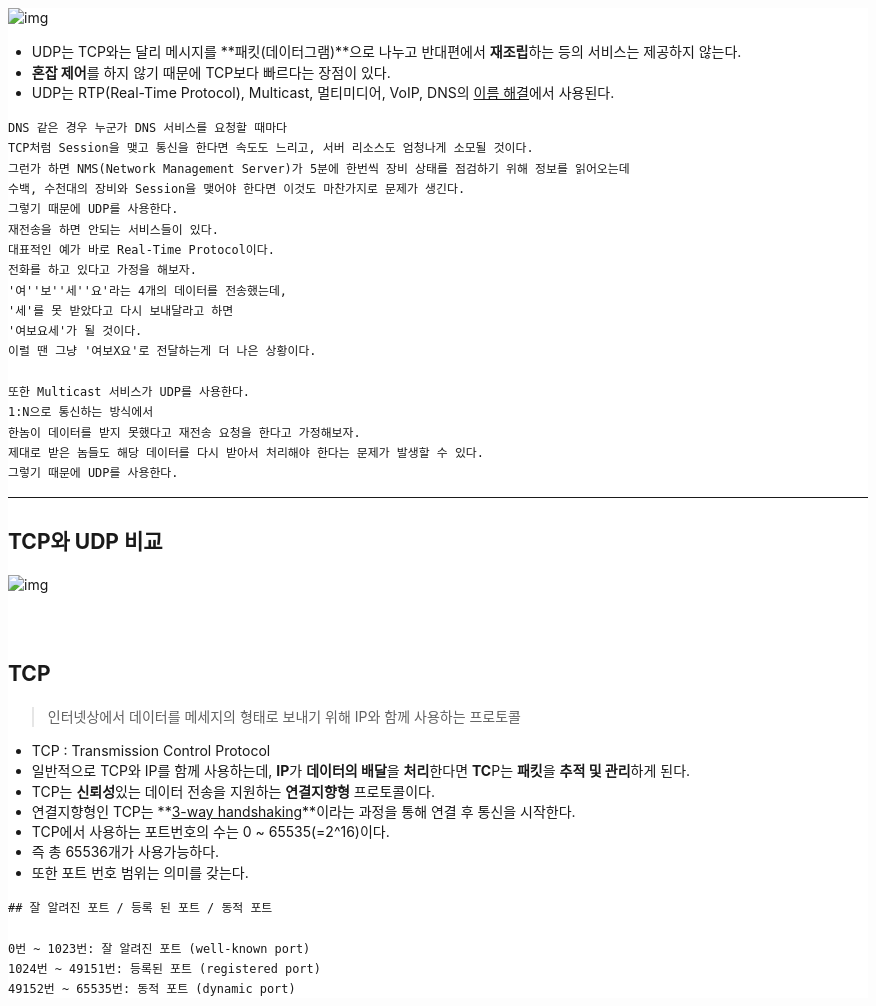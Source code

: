 ![img](https://goodgid.github.io/assets/img/network/tcp_udp_3.png)

- UDP는 TCP와는 달리
  메시지를 **패킷(데이터그램)**으로 나누고
  반대편에서 **재조립**하는 등의 서비스는 제공하지 않는다.
- **혼잡 제어**를 하지 않기 때문에 TCP보다 빠르다는 장점이 있다.
- UDP는 RTP(Real-Time Protocol), Multicast, 멀티미디어, VoIP, DNS의 [이름 해결](https://goodgid.github.io/Server-DNS/#dns-서버는-2종류)에서 사용된다.

```
DNS 같은 경우 누군가 DNS 서비스를 요청할 때마다 
TCP처럼 Session을 맺고 통신을 한다면 속도도 느리고, 서버 리소스도 엄청나게 소모될 것이다. 
그런가 하면 NMS(Network Management Server)가 5분에 한번씩 장비 상태를 점검하기 위해 정보를 읽어오는데 
수백, 수천대의 장비와 Session을 맺어야 한다면 이것도 마찬가지로 문제가 생긴다.
그렇기 때문에 UDP를 사용한다.
재전송을 하면 안되는 서비스들이 있다. 
대표적인 예가 바로 Real-Time Protocol이다. 
전화를 하고 있다고 가정을 해보자.
'여''보''세''요'라는 4개의 데이터를 전송했는데, 
'세'를 못 받았다고 다시 보내달라고 하면 
'여보요세'가 될 것이다. 
이럴 땐 그냥 '여보X요'로 전달하는게 더 나은 상황이다.

또한 Multicast 서비스가 UDP를 사용한다. 
1:N으로 통신하는 방식에서 
한놈이 데이터를 받지 못했다고 재전송 요청을 한다고 가정해보자. 
제대로 받은 놈들도 해당 데이터를 다시 받아서 처리해야 한다는 문제가 발생할 수 있다.
그렇기 때문에 UDP를 사용한다.
```

------

## TCP와 UDP 비교

![img](https://goodgid.github.io/assets/img/network/tcp_udp_4.png)

<br/>

## TCP

> 인터넷상에서 데이터를 메세지의 형태로 보내기 위해 IP와 함께 사용하는 프로토콜

- TCP : Transmission Control Protocol
- 일반적으로 TCP와 IP를 함께 사용하는데, **IP**가 **데이터의 배달**을 **처리**한다면 **TC**P는 **패킷**을 **추적 및 관리**하게 된다.
- TCP는 **신뢰성**있는 데이터 전송을 지원하는 **연결지향형** 프로토콜이다.
- 연결지향형인 TCP는 **[3-way handshaking](https://goodgid.github.io/TCP-IP-3Way-4Way/#tcp-3-way-handshake)**이라는 과정을 통해 연결 후 통신을 시작한다.
- TCP에서 사용하는 포트번호의 수는 0 ~ 65535(=2^16)이다.
- 즉 총 65536개가 사용가능하다.
- 또한 포트 번호 범위는 의미를 갖는다.

```
## 잘 알려진 포트 / 등록 된 포트 / 동적 포트

0번 ~ 1023번: 잘 알려진 포트 (well-known port)
1024번 ~ 49151번: 등록된 포트 (registered port)
49152번 ~ 65535번: 동적 포트 (dynamic port)
```
